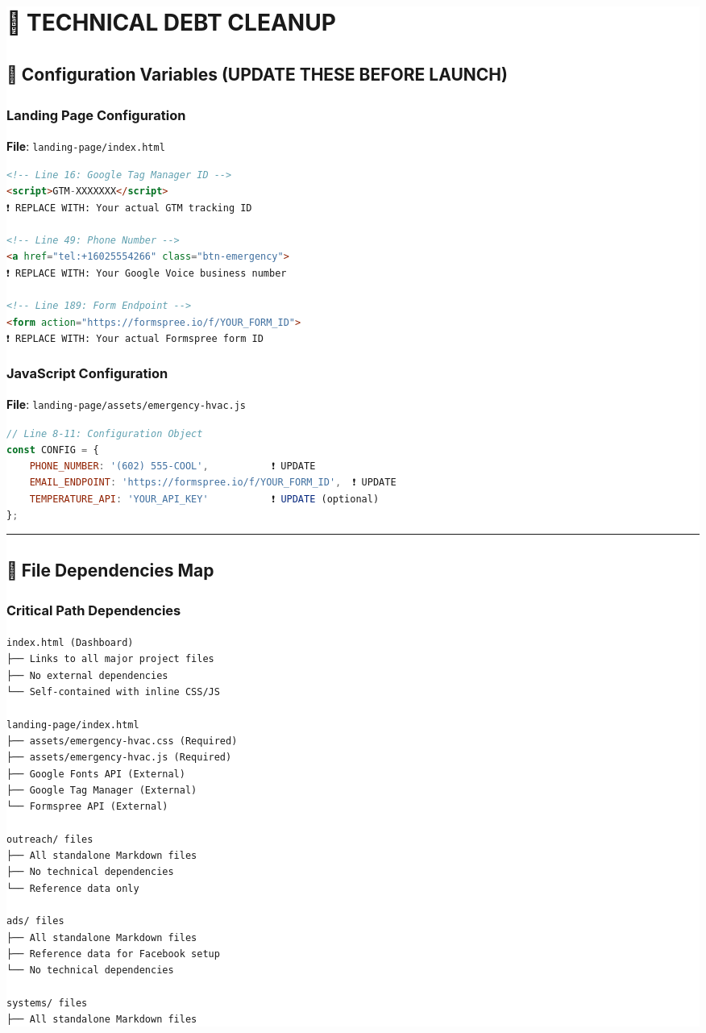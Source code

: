 # 🧹 TECHNICAL DEBT CLEANUP

## 🎯 Configuration Variables (UPDATE THESE BEFORE LAUNCH)

### Landing Page Configuration
**File**: `landing-page/index.html`
```html
<!-- Line 16: Google Tag Manager ID -->
<script>GTM-XXXXXXX</script>
❗ REPLACE WITH: Your actual GTM tracking ID

<!-- Line 49: Phone Number -->
<a href="tel:+16025554266" class="btn-emergency">
❗ REPLACE WITH: Your Google Voice business number

<!-- Line 189: Form Endpoint -->
<form action="https://formspree.io/f/YOUR_FORM_ID">
❗ REPLACE WITH: Your actual Formspree form ID
```

### JavaScript Configuration
**File**: `landing-page/assets/emergency-hvac.js`
```javascript
// Line 8-11: Configuration Object
const CONFIG = {
    PHONE_NUMBER: '(602) 555-COOL',           ❗ UPDATE
    EMAIL_ENDPOINT: 'https://formspree.io/f/YOUR_FORM_ID',  ❗ UPDATE
    TEMPERATURE_API: 'YOUR_API_KEY'           ❗ UPDATE (optional)
};
```

---

## 📁 File Dependencies Map

### Critical Path Dependencies
```
index.html (Dashboard)
├── Links to all major project files
├── No external dependencies
└── Self-contained with inline CSS/JS

landing-page/index.html
├── assets/emergency-hvac.css (Required)
├── assets/emergency-hvac.js (Required)
├── Google Fonts API (External)
├── Google Tag Manager (External)
└── Formspree API (External)

outreach/ files
├── All standalone Markdown files
├── No technical dependencies
└── Reference data only

ads/ files
├── All standalone Markdown files
├── Reference data for Facebook setup
└── No technical dependencies

systems/ files
├── All standalone Markdown files
```